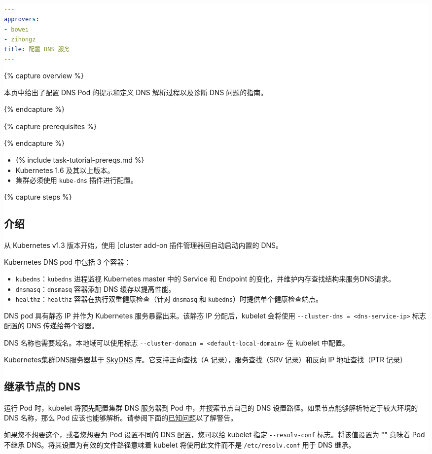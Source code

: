 ```yaml
---
approvers:
- bowei
- zihongz
title: 配置 DNS 服务
---
```


{% capture overview %}



本页中给出了配置 DNS Pod 的提示和定义 DNS 解析过程以及诊断 DNS 问题的指南。

{% endcapture %}

{% capture prerequisites %}


{% endcapture %}

- {% include task-tutorial-prereqs.md %}
- Kubernetes 1.6 及其以上版本。
- 集群必须使用 `kube-dns` 插件进行配置。

{% capture steps %}



## 介绍

从 Kubernetes v1.3 版本开始，使用 [cluster add-on 插件管理器回自动启动内置的 DNS。

Kubernetes DNS pod 中包括 3 个容器：

- `kubedns`：`kubedns` 进程监视 Kubernetes master 中的 Service 和 Endpoint 的变化，并维护内存查找结构来服务DNS请求。
- `dnsmasq`：`dnsmasq` 容器添加 DNS 缓存以提高性能。
- `healthz`：`healthz` 容器在执行双重健康检查（针对 `dnsmasq` 和 `kubedns`）时提供单个健康检查端点。



DNS  pod 具有静态 IP 并作为 Kubernetes 服务暴露出来。该静态 IP 分配后，kubelet 会将使用 `--cluster-dns = <dns-service-ip>` 标志配置的 DNS 传递给每个容器。

DNS 名称也需要域名。本地域可以使用标志 `--cluster-domain = <default-local-domain>` 在 kubelet 中配置。

Kubernetes集群DNS服务器基于 [SkyDNS](https://github.com/skynetservices/skydns) 库。它支持正向查找（A 记录），服务查找（SRV 记录）和反向 IP 地址查找（PTR 记录）



## 继承节点的 DNS

运行 Pod 时，kubelet 将预先配置集群 DNS 服务器到 Pod 中，并搜索节点自己的 DNS 设置路径。如果节点能够解析特定于较大环境的 DNS 名称，那么 Pod 应该也能够解析。请参阅下面的[已知问题](#known-issues)以了解警告。

如果您不想要这个，或者您想要为 Pod 设置不同的 DNS 配置，您可以给 kubelet 指定 `--resolv-conf` 标志。将该值设置为 "" 意味着 Pod 不继承 DNS。将其设置为有效的文件路径意味着 kubelet 将使用此文件而不是 `/etc/resolv.conf` 用于 DNS 继承。

